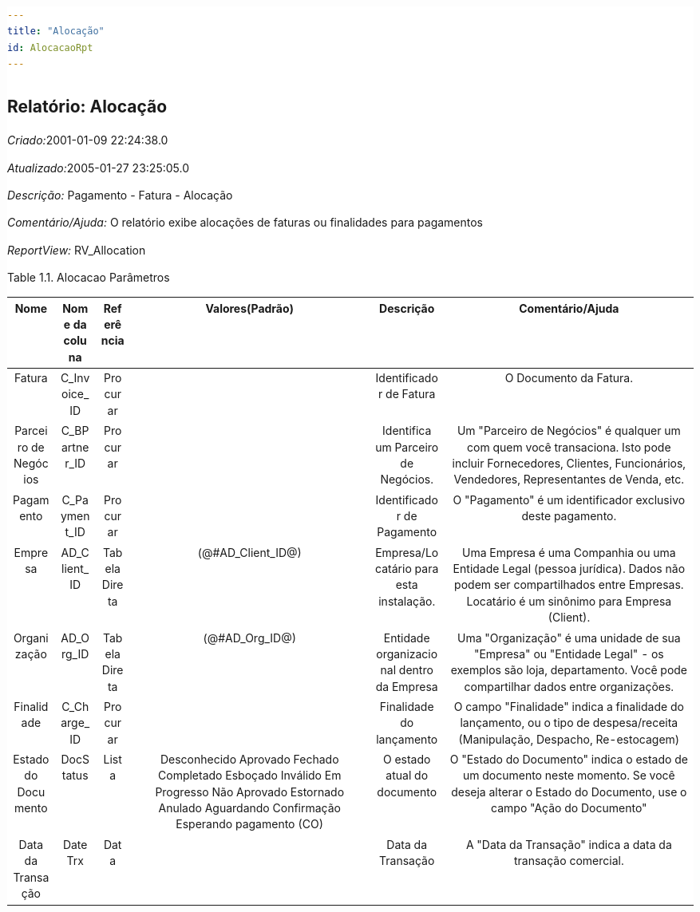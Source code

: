 ```yaml
---
title: "Alocação"
id: AlocacaoRpt
---
```

<div id="d4849e1" class="section chapter">

<div class="titlepage">

<div>

<div>

## Relatório: Alocação

</div>

</div>

</div>

<span class="emphasis"> *Criado:*</span>2001-01-09 22:24:38.0

<span class="emphasis">*Atualizado:*</span>2005-01-27 23:25:05.0

<span class="emphasis"> *Descrição:* </span>Pagamento - Fatura -
Alocação

<span class="emphasis"> *Comentário/Ajuda:* </span>O relatório exibe
alocações de faturas ou finalidades para pagamentos

<span class="emphasis"> *ReportView:* </span>RV\_Allocation

<div id="d4849e25" class="table">

<div class="table-title">

Table 1.1. Alocacao
Parâmetros

</div>

<div class="table-contents">

|         Nome         | Nome da coluna  |  Referência   |                                                                    Valores(Padrão)                                                                     |                 Descrição                 |                                                                            Comentário/Ajuda                                                                            |
| :------------------: | :-------------: | :-----------: | :----------------------------------------------------------------------------------------------------------------------------------------------------: | :---------------------------------------: | :--------------------------------------------------------------------------------------------------------------------------------------------------------------------: |
|        Fatura        | C\_Invoice\_ID  |   Procurar    |                                                                                                                                                        |          Identificador de Fatura          |                                                                         O Documento da Fatura.                                                                         |
| Parceiro de Negócios | C\_BPartner\_ID |   Procurar    |                                                                                                                                                        |    Identifica um Parceiro de Negócios.    |  Um "Parceiro de Negócios" é qualquer um com quem você transaciona. Isto pode incluir Fornecedores, Clientes, Funcionários, Vendedores, Representantes de Venda, etc.  |
|      Pagamento       | C\_Payment\_ID  |   Procurar    |                                                                                                                                                        |        Identificador de Pagamento         |                                                      O "Pagamento" é um identificador exclusivo deste pagamento.                                                       |
|       Empresa        | AD\_Client\_ID  | Tabela Direta |                                                                  (@\#AD\_Client\_ID@)                                                                  |  Empresa/Locatário para esta instalação.  | Uma Empresa é uma Companhia ou uma Entidade Legal (pessoa jurídica). Dados não podem ser compartilhados entre Empresas. Locatário é um sinônimo para Empresa (Client). |
|     Organização      |   AD\_Org\_ID   | Tabela Direta |                                                                   (@\#AD\_Org\_ID@)                                                                    | Entidade organizacional dentro da Empresa |      Uma "Organização" é uma unidade de sua "Empresa" ou "Entidade Legal" - os exemplos são loja, departamento. Você pode compartilhar dados entre organizações.       |
|      Finalidade      |  C\_Charge\_ID  |   Procurar    |                                                                                                                                                        |         Finalidade do lançamento          |                       O campo "Finalidade" indica a finalidade do lançamento, ou o tipo de despesa/receita (Manipulação, Despacho, Re-estocagem)                       |
| Estado do Documento  |    DocStatus    |     Lista     | Desconhecido Aprovado Fechado Completado Esboçado Inválido Em Progresso Não Aprovado Estornado Anulado Aguardando Confirmação Esperando pagamento (CO) |        O estado atual do documento        |          O "Estado do Documento" indica o estado de um documento neste momento. Se você deseja alterar o Estado do Documento, use o campo "Ação do Documento"          |
|  Data da Transação   |     DateTrx     |     Data      |                                                                                                                                                        |             Data da Transação             |                                                      A "Data da Transação" indica a data da transação comercial.                                                       |
